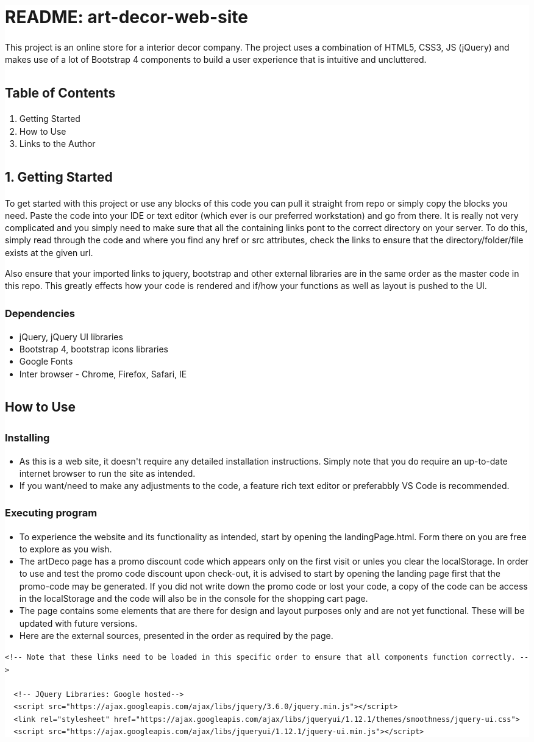 # README: art-decor-web-site 
This project is an online store for a interior decor company. The project uses a combination of HTML5, CSS3, JS (jQuery) and makes use of a lot of Bootstrap 4 components to build a user experience that is intuitive and uncluttered.

## Table of Contents
1. Getting Started
2. How to Use
3. Links to the Author

## 1. Getting Started
To get started with this project or use any blocks of this code you can pull it straight from repo or simply copy the blocks you need. Paste the code into your IDE or text editor (which ever is our preferred workstation) and go from there. It is really not very complicated and you simply need to make sure that all the containing links pont to the correct directory on your server.
To do this, simply read through the code and where you find any href or src attributes, check the links to ensure that the directory/folder/file exists at the given url.

Also ensure that your imported links to jquery, bootstrap and other external libraries are in the same order as the master code in this repo. This greatly effects how your code is rendered and if/how your functions as well as layout is pushed to the UI.

### Dependencies

* jQuery, jQuery UI libraries
* Bootstrap 4, bootstrap icons libraries
* Google Fonts
* Inter browser - Chrome, Firefox, Safari, IE


## How to Use

### Installing

* As this is a web site, it doesn't require any detailed installation instructions. Simply note that you do require an up-to-date internet browser to run the site as intended.
* If you want/need to make any adjustments to the code, a feature rich text editor or preferabbly VS Code is recommended.

### Executing program

* To experience the website and its functionality as intended, start by opening the landingPage.html. Form there on you are free to explore as you wish.
* The artDeco page has a promo discount code which appears only on the first visit or unles you clear the localStorage. 
In order to use and test the promo code discount upon check-out, it is advised to start by opening the landing page first that the promo-code may be generated.
If you did not write down the promo code or lost your code, a copy of the code can be access in the localStorage and the code will also be in the console for the shopping cart page.
* The page contains some elements that are there for design and layout purposes only and are not yet functional. These will be updated with future versions.
* Here are the external sources, presented in the order as required by the page.
```
<!-- Note that these links need to be loaded in this specific order to ensure that all components function correctly. -->

  <!-- JQuery Libraries: Google hosted-->
  <script src="https://ajax.googleapis.com/ajax/libs/jquery/3.6.0/jquery.min.js"></script>
  <link rel="stylesheet" href="https://ajax.googleapis.com/ajax/libs/jqueryui/1.12.1/themes/smoothness/jquery-ui.css">
  <script src="https://ajax.googleapis.com/ajax/libs/jqueryui/1.12.1/jquery-ui.min.js"></script>

```